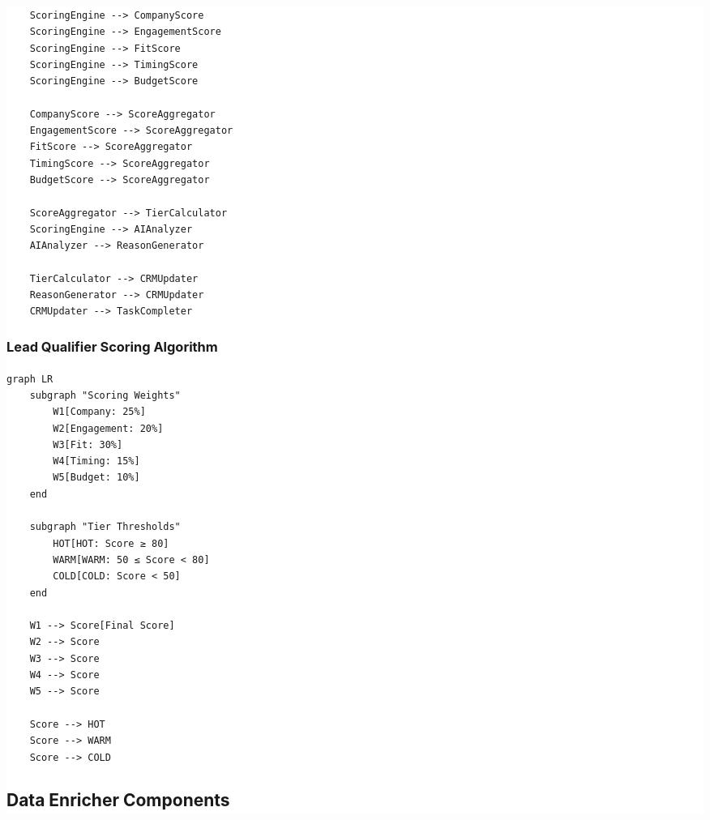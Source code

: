 ```mermaid
    ScoringEngine --> CompanyScore
    ScoringEngine --> EngagementScore
    ScoringEngine --> FitScore
    ScoringEngine --> TimingScore
    ScoringEngine --> BudgetScore
    
    CompanyScore --> ScoreAggregator
    EngagementScore --> ScoreAggregator
    FitScore --> ScoreAggregator
    TimingScore --> ScoreAggregator
    BudgetScore --> ScoreAggregator
    
    ScoreAggregator --> TierCalculator
    ScoringEngine --> AIAnalyzer
    AIAnalyzer --> ReasonGenerator
    
    TierCalculator --> CRMUpdater
    ReasonGenerator --> CRMUpdater
    CRMUpdater --> TaskCompleter
```

### Lead Qualifier Scoring Algorithm

```mermaid
graph LR
    subgraph "Scoring Weights"
        W1[Company: 25%]
        W2[Engagement: 20%]
        W3[Fit: 30%]
        W4[Timing: 15%]
        W5[Budget: 10%]
    end
    
    subgraph "Tier Thresholds"
        HOT[HOT: Score ≥ 80]
        WARM[WARM: 50 ≤ Score < 80]
        COLD[COLD: Score < 50]
    end
    
    W1 --> Score[Final Score]
    W2 --> Score
    W3 --> Score
    W4 --> Score
    W5 --> Score
    
    Score --> HOT
    Score --> WARM
    Score --> COLD
```

## Data Enricher Components
